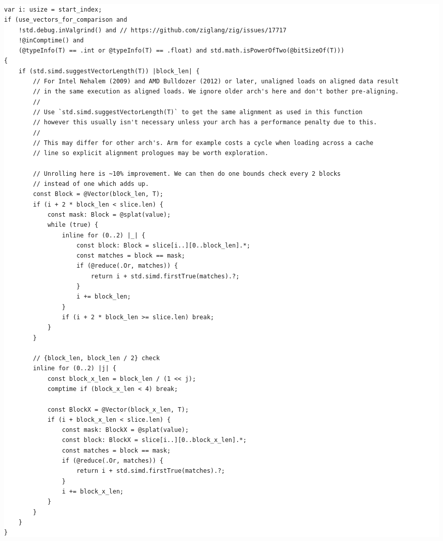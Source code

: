     var i: usize = start_index;
    if (use_vectors_for_comparison and
        !std.debug.inValgrind() and // https://github.com/ziglang/zig/issues/17717
        !@inComptime() and
        (@typeInfo(T) == .int or @typeInfo(T) == .float) and std.math.isPowerOfTwo(@bitSizeOf(T)))
    {
        if (std.simd.suggestVectorLength(T)) |block_len| {
            // For Intel Nehalem (2009) and AMD Bulldozer (2012) or later, unaligned loads on aligned data result
            // in the same execution as aligned loads. We ignore older arch's here and don't bother pre-aligning.
            //
            // Use `std.simd.suggestVectorLength(T)` to get the same alignment as used in this function
            // however this usually isn't necessary unless your arch has a performance penalty due to this.
            //
            // This may differ for other arch's. Arm for example costs a cycle when loading across a cache
            // line so explicit alignment prologues may be worth exploration.

            // Unrolling here is ~10% improvement. We can then do one bounds check every 2 blocks
            // instead of one which adds up.
            const Block = @Vector(block_len, T);
            if (i + 2 * block_len < slice.len) {
                const mask: Block = @splat(value);
                while (true) {
                    inline for (0..2) |_| {
                        const block: Block = slice[i..][0..block_len].*;
                        const matches = block == mask;
                        if (@reduce(.Or, matches)) {
                            return i + std.simd.firstTrue(matches).?;
                        }
                        i += block_len;
                    }
                    if (i + 2 * block_len >= slice.len) break;
                }
            }

            // {block_len, block_len / 2} check
            inline for (0..2) |j| {
                const block_x_len = block_len / (1 << j);
                comptime if (block_x_len < 4) break;

                const BlockX = @Vector(block_x_len, T);
                if (i + block_x_len < slice.len) {
                    const mask: BlockX = @splat(value);
                    const block: BlockX = slice[i..][0..block_x_len].*;
                    const matches = block == mask;
                    if (@reduce(.Or, matches)) {
                        return i + std.simd.firstTrue(matches).?;
                    }
                    i += block_x_len;
                }
            }
        }
    }
